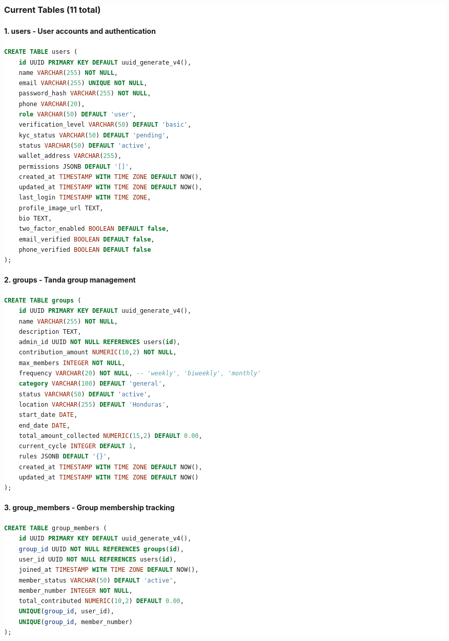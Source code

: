 ### Current Tables (11 total)

#### 1. **users** - User accounts and authentication
```sql
CREATE TABLE users (
    id UUID PRIMARY KEY DEFAULT uuid_generate_v4(),
    name VARCHAR(255) NOT NULL,
    email VARCHAR(255) UNIQUE NOT NULL,
    password_hash VARCHAR(255) NOT NULL,
    phone VARCHAR(20),
    role VARCHAR(50) DEFAULT 'user',
    verification_level VARCHAR(50) DEFAULT 'basic',
    kyc_status VARCHAR(50) DEFAULT 'pending',
    status VARCHAR(50) DEFAULT 'active',
    wallet_address VARCHAR(255),
    permissions JSONB DEFAULT '[]',
    created_at TIMESTAMP WITH TIME ZONE DEFAULT NOW(),
    updated_at TIMESTAMP WITH TIME ZONE DEFAULT NOW(),
    last_login TIMESTAMP WITH TIME ZONE,
    profile_image_url TEXT,
    bio TEXT,
    two_factor_enabled BOOLEAN DEFAULT false,
    email_verified BOOLEAN DEFAULT false,
    phone_verified BOOLEAN DEFAULT false
);
```

#### 2. **groups** - Tanda group management
```sql
CREATE TABLE groups (
    id UUID PRIMARY KEY DEFAULT uuid_generate_v4(),
    name VARCHAR(255) NOT NULL,
    description TEXT,
    admin_id UUID NOT NULL REFERENCES users(id),
    contribution_amount NUMERIC(10,2) NOT NULL,
    max_members INTEGER NOT NULL,
    frequency VARCHAR(20) NOT NULL, -- 'weekly', 'biweekly', 'monthly'
    category VARCHAR(100) DEFAULT 'general',
    status VARCHAR(50) DEFAULT 'active',
    location VARCHAR(255) DEFAULT 'Honduras',
    start_date DATE,
    end_date DATE,
    total_amount_collected NUMERIC(15,2) DEFAULT 0.00,
    current_cycle INTEGER DEFAULT 1,
    rules JSONB DEFAULT '{}',
    created_at TIMESTAMP WITH TIME ZONE DEFAULT NOW(),
    updated_at TIMESTAMP WITH TIME ZONE DEFAULT NOW()
);
```

#### 3. **group_members** - Group membership tracking
```sql
CREATE TABLE group_members (
    id UUID PRIMARY KEY DEFAULT uuid_generate_v4(),
    group_id UUID NOT NULL REFERENCES groups(id),
    user_id UUID NOT NULL REFERENCES users(id),
    joined_at TIMESTAMP WITH TIME ZONE DEFAULT NOW(),
    member_status VARCHAR(50) DEFAULT 'active',
    member_number INTEGER NOT NULL,
    total_contributed NUMERIC(10,2) DEFAULT 0.00,
    UNIQUE(group_id, user_id),
    UNIQUE(group_id, member_number)
);
```
